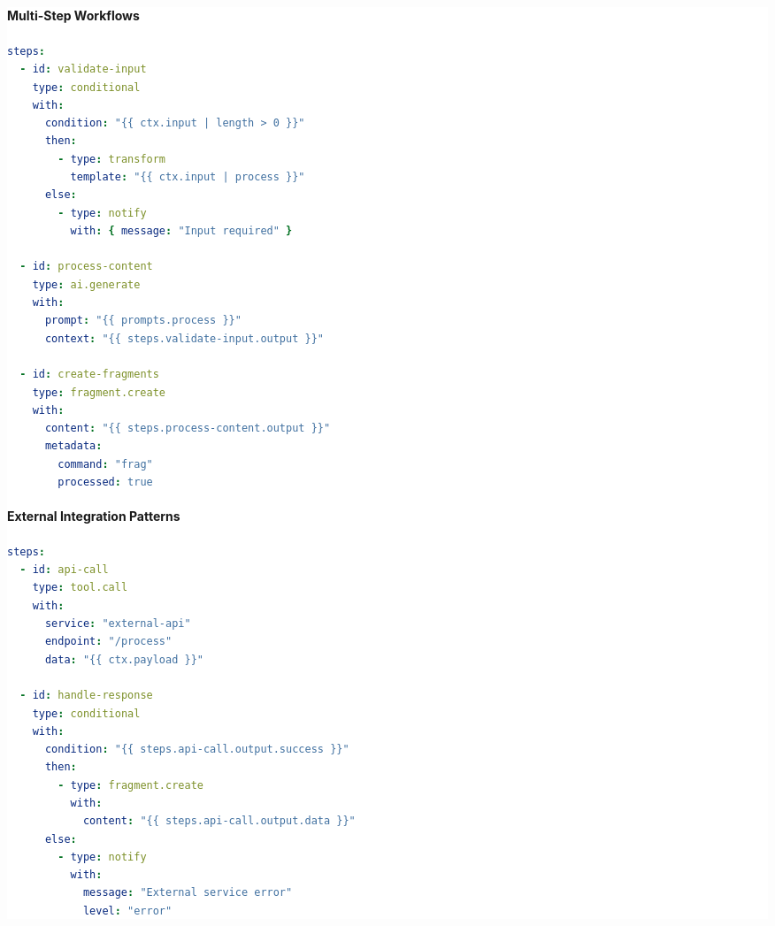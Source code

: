 #### Multi-Step Workflows
```yaml
steps:
  - id: validate-input
    type: conditional
    with:
      condition: "{{ ctx.input | length > 0 }}"
      then:
        - type: transform
          template: "{{ ctx.input | process }}"
      else:
        - type: notify
          with: { message: "Input required" }

  - id: process-content
    type: ai.generate
    with:
      prompt: "{{ prompts.process }}"
      context: "{{ steps.validate-input.output }}"

  - id: create-fragments
    type: fragment.create
    with:
      content: "{{ steps.process-content.output }}"
      metadata:
        command: "frag"
        processed: true
```

#### External Integration Patterns
```yaml
steps:
  - id: api-call
    type: tool.call
    with:
      service: "external-api"
      endpoint: "/process"
      data: "{{ ctx.payload }}"

  - id: handle-response
    type: conditional
    with:
      condition: "{{ steps.api-call.output.success }}"
      then:
        - type: fragment.create
          with:
            content: "{{ steps.api-call.output.data }}"
      else:
        - type: notify
          with:
            message: "External service error"
            level: "error"
```
